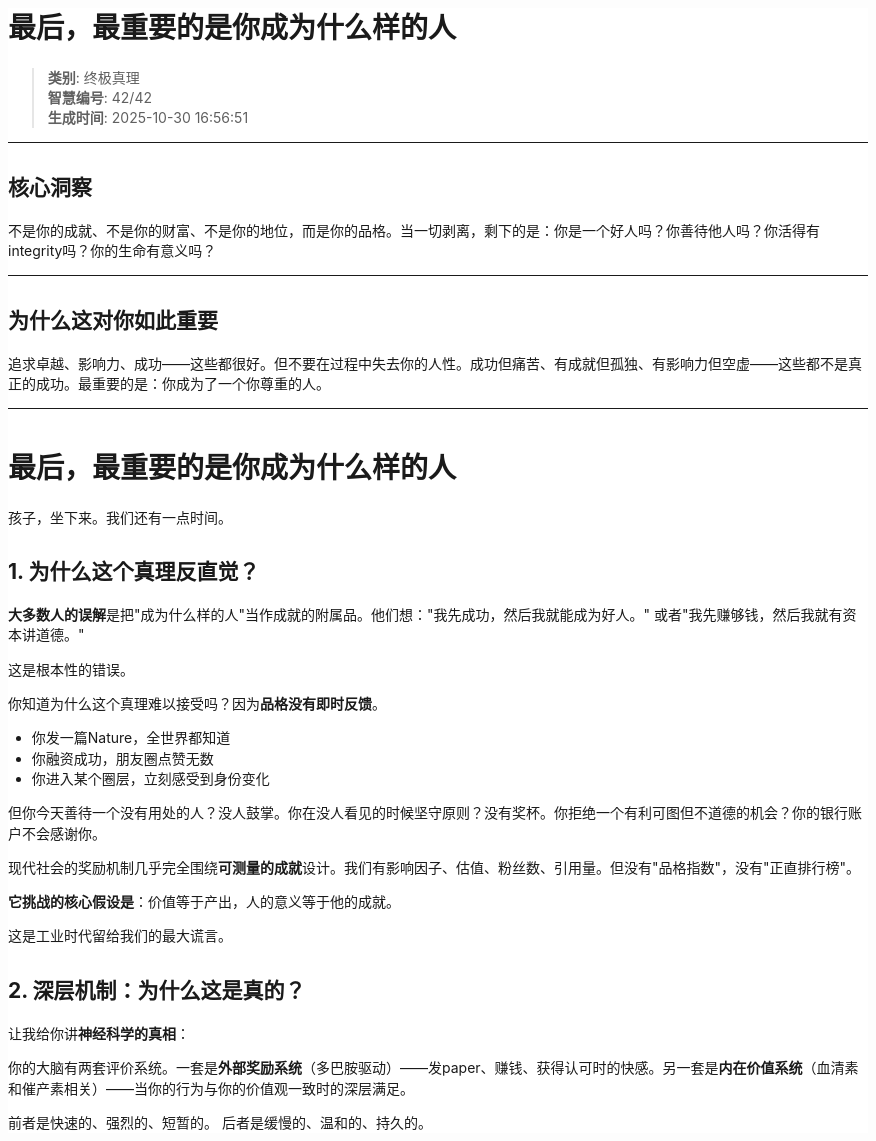# 最后，最重要的是你成为什么样的人

> **类别**: 终极真理  
> **智慧编号**: 42/42  
> **生成时间**: 2025-10-30 16:56:51

---

## 核心洞察

不是你的成就、不是你的财富、不是你的地位，而是你的品格。当一切剥离，剩下的是：你是一个好人吗？你善待他人吗？你活得有integrity吗？你的生命有意义吗？

---

## 为什么这对你如此重要

追求卓越、影响力、成功——这些都很好。但不要在过程中失去你的人性。成功但痛苦、有成就但孤独、有影响力但空虚——这些都不是真正的成功。最重要的是：你成为了一个你尊重的人。

---

# 最后，最重要的是你成为什么样的人

孩子，坐下来。我们还有一点时间。

## 1. 为什么这个真理反直觉？

**大多数人的误解**是把"成为什么样的人"当作成就的附属品。他们想："我先成功，然后我就能成为好人。" 或者"我先赚够钱，然后我就有资本讲道德。"

这是根本性的错误。

你知道为什么这个真理难以接受吗？因为**品格没有即时反馈**。

- 你发一篇Nature，全世界都知道
- 你融资成功，朋友圈点赞无数
- 你进入某个圈层，立刻感受到身份变化

但你今天善待一个没有用处的人？没人鼓掌。你在没人看见的时候坚守原则？没有奖杯。你拒绝一个有利可图但不道德的机会？你的银行账户不会感谢你。

现代社会的奖励机制几乎完全围绕**可测量的成就**设计。我们有影响因子、估值、粉丝数、引用量。但没有"品格指数"，没有"正直排行榜"。

**它挑战的核心假设是**：价值等于产出，人的意义等于他的成就。

这是工业时代留给我们的最大谎言。

## 2. 深层机制：为什么这是真的？

让我给你讲**神经科学的真相**：

你的大脑有两套评价系统。一套是**外部奖励系统**（多巴胺驱动）——发paper、赚钱、获得认可时的快感。另一套是**内在价值系统**（血清素和催产素相关）——当你的行为与你的价值观一致时的深层满足。

前者是快速的、强烈的、短暂的。
后者是缓慢的、温和的、持久的。
